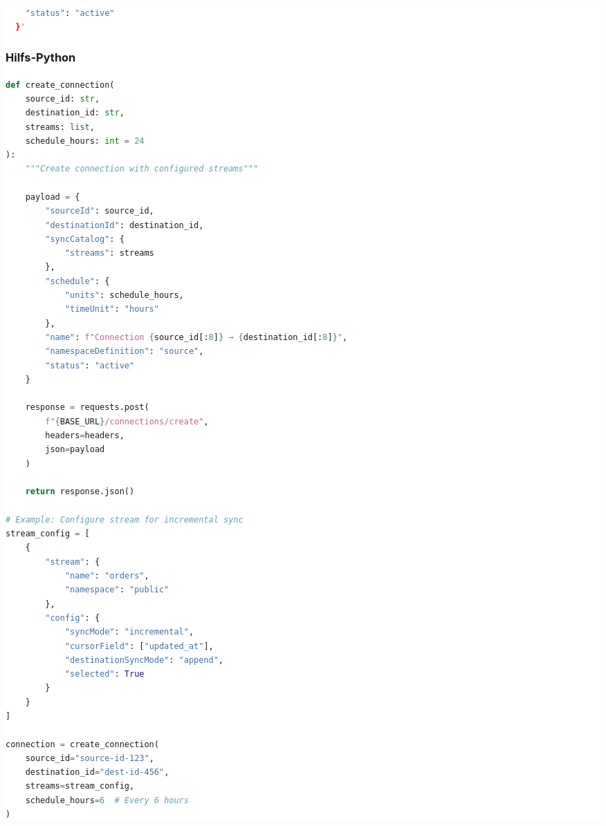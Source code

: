```bash
    "status": "active"
  }'
```

### Hilfs-Python

```python
def create_connection(
    source_id: str,
    destination_id: str,
    streams: list,
    schedule_hours: int = 24
):
    """Create connection with configured streams"""
    
    payload = {
        "sourceId": source_id,
        "destinationId": destination_id,
        "syncCatalog": {
            "streams": streams
        },
        "schedule": {
            "units": schedule_hours,
            "timeUnit": "hours"
        },
        "name": f"Connection {source_id[:8]} → {destination_id[:8]}",
        "namespaceDefinition": "source",
        "status": "active"
    }
    
    response = requests.post(
        f"{BASE_URL}/connections/create",
        headers=headers,
        json=payload
    )
    
    return response.json()

# Example: Configure stream for incremental sync
stream_config = [
    {
        "stream": {
            "name": "orders",
            "namespace": "public"
        },
        "config": {
            "syncMode": "incremental",
            "cursorField": ["updated_at"],
            "destinationSyncMode": "append",
            "selected": True
        }
    }
]

connection = create_connection(
    source_id="source-id-123",
    destination_id="dest-id-456",
    streams=stream_config,
    schedule_hours=6  # Every 6 hours
)
```
